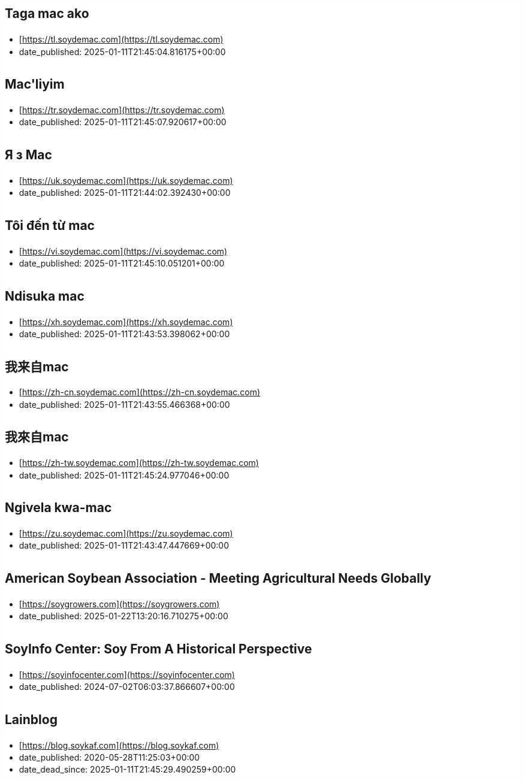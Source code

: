  ## Taga mac ako
 - [https://tl.soydemac.com](https://tl.soydemac.com)
 - date_published: 2025-01-11T21:45:04.816175+00:00

 ## Mac'liyim
 - [https://tr.soydemac.com](https://tr.soydemac.com)
 - date_published: 2025-01-11T21:45:07.920617+00:00

 ## Я з Mac
 - [https://uk.soydemac.com](https://uk.soydemac.com)
 - date_published: 2025-01-11T21:44:02.392430+00:00

 ## Tôi đến từ mac
 - [https://vi.soydemac.com](https://vi.soydemac.com)
 - date_published: 2025-01-11T21:45:10.051201+00:00

 ## Ndisuka mac
 - [https://xh.soydemac.com](https://xh.soydemac.com)
 - date_published: 2025-01-11T21:43:53.398062+00:00

 ## 我来自mac
 - [https://zh-cn.soydemac.com](https://zh-cn.soydemac.com)
 - date_published: 2025-01-11T21:43:55.466368+00:00

 ## 我來自mac
 - [https://zh-tw.soydemac.com](https://zh-tw.soydemac.com)
 - date_published: 2025-01-11T21:45:24.977046+00:00

 ## Ngivela kwa-mac
 - [https://zu.soydemac.com](https://zu.soydemac.com)
 - date_published: 2025-01-11T21:43:47.447669+00:00

 ## American Soybean Association - Meeting Agricultural Needs Globally
 - [https://soygrowers.com](https://soygrowers.com)
 - date_published: 2025-01-22T13:20:16.710275+00:00

 ## SoyInfo Center: Soy From A Historical Perspective
 - [https://soyinfocenter.com](https://soyinfocenter.com)
 - date_published: 2024-07-02T06:03:37.866607+00:00

 ## Lainblog
 - [https://blog.soykaf.com](https://blog.soykaf.com)
 - date_published: 2020-05-28T11:25:03+00:00
 - date_dead_since: 2025-01-11T21:45:29.490259+00:00
